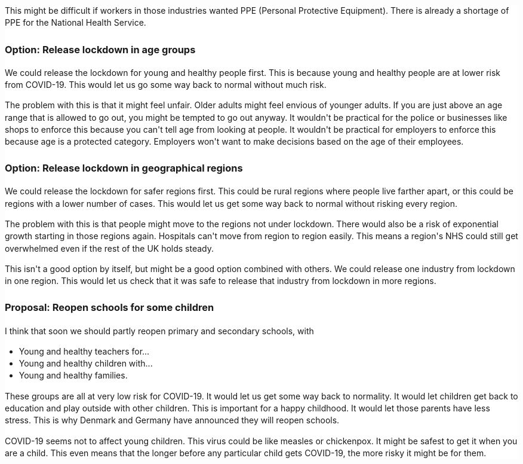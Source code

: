 This might be difficult if workers in those industries wanted PPE (Personal Protective Equipment).
There is already a shortage of PPE for the National Health Service.

### Option: Release lockdown in age groups

We could release the lockdown for young and healthy people first.
This is because young and healthy people are at lower risk from COVID-19.
This would let us go some way back to normal without much risk.

The problem with this is that it might feel unfair.
Older adults might feel envious of younger adults.
If you are just above an age range that is allowed to go out, you might be tempted to go out anyway.
It wouldn't be practical for the police or businesses like shops to enforce this because you can't tell age from looking at people.
It wouldn't be practical for employers to enforce this because age is a protected category.
Employers won't want to make decisions based on the age of their employees.

### Option: Release lockdown in geographical regions

We could release the lockdown for safer regions first.
This could be rural regions where people live farther apart, or this could be regions with a lower number of cases.
This would let us get some way back to normal without risking every region.

The problem with this is that people might move to the regions not under lockdown.
There would also be a risk of exponential growth starting in those regions again.
Hospitals can't move from region to region easily.
This means a region's NHS could still get overwhelmed even if the rest of the UK holds steady.

This isn't a good option by itself, but might be a good option combined with others.
We could release one industry from lockdown in one region.
This would let us check that it was safe to release that industry from lockdown in more regions.

### Proposal: Reopen schools for some children

I think that soon we should partly reopen primary and secondary schools, with

*  Young and healthy teachers for...
*  Young and healthy children with...
*  Young and healthy families.

These groups are all at very low risk for COVID-19.
It would let us get some way back to normality.
It would let children get back to education and play outside with other children.
This is important for a happy childhood.
It would let those parents have less stress.
This is why Denmark and Germany have announced they will reopen schools.

COVID-19 seems not to affect young children.
This virus could be like measles or chickenpox.
It might be safest to get it when you are a child.
This even means that the longer before any particular child gets COVID-19, the more risky it might be for them.
